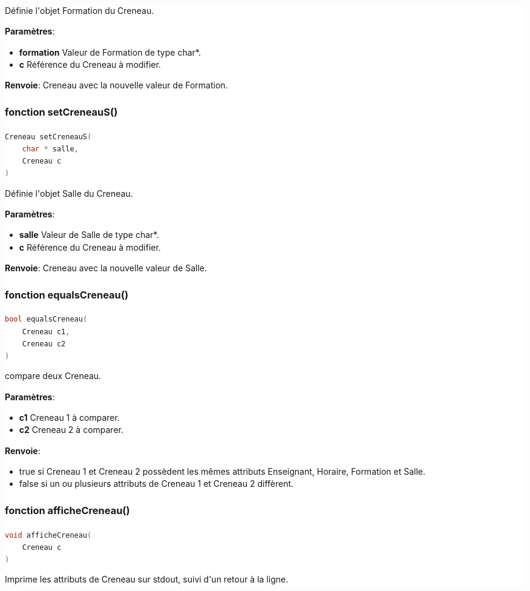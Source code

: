 Définie l'objet Formation du Creneau.

**Paramètres**:

* **formation** Valeur de Formation de type char*.
* **c** Référence du Creneau à modifier.

**Renvoie**: Creneau avec la nouvelle valeur de Formation.

### fonction setCreneauS()

```c
Creneau setCreneauS(
    char * salle,
    Creneau c
)
```

Définie l'objet Salle du Creneau.

**Paramètres**:

* **salle** Valeur de Salle de type char*.
* **c** Référence du Creneau à modifier.

**Renvoie**: Creneau avec la nouvelle valeur de Salle.

### fonction equalsCreneau()

```c
bool equalsCreneau(
    Creneau c1,
    Creneau c2
)
```

compare deux Creneau.

**Paramètres**:

* **c1** Creneau 1 à comparer.
* **c2** Creneau 2 à comparer.

**Renvoie**:

* true si Creneau 1 et Creneau 2 possèdent les mêmes attributs Enseignant, Horaire, Formation et Salle.
* false si un ou plusieurs attributs de Creneau 1 et Creneau 2 diffèrent.

### fonction afficheCreneau()

```c
void afficheCreneau(
    Creneau c
)
```

Imprime les attributs de Creneau sur stdout, suivi d'un retour à la ligne.
